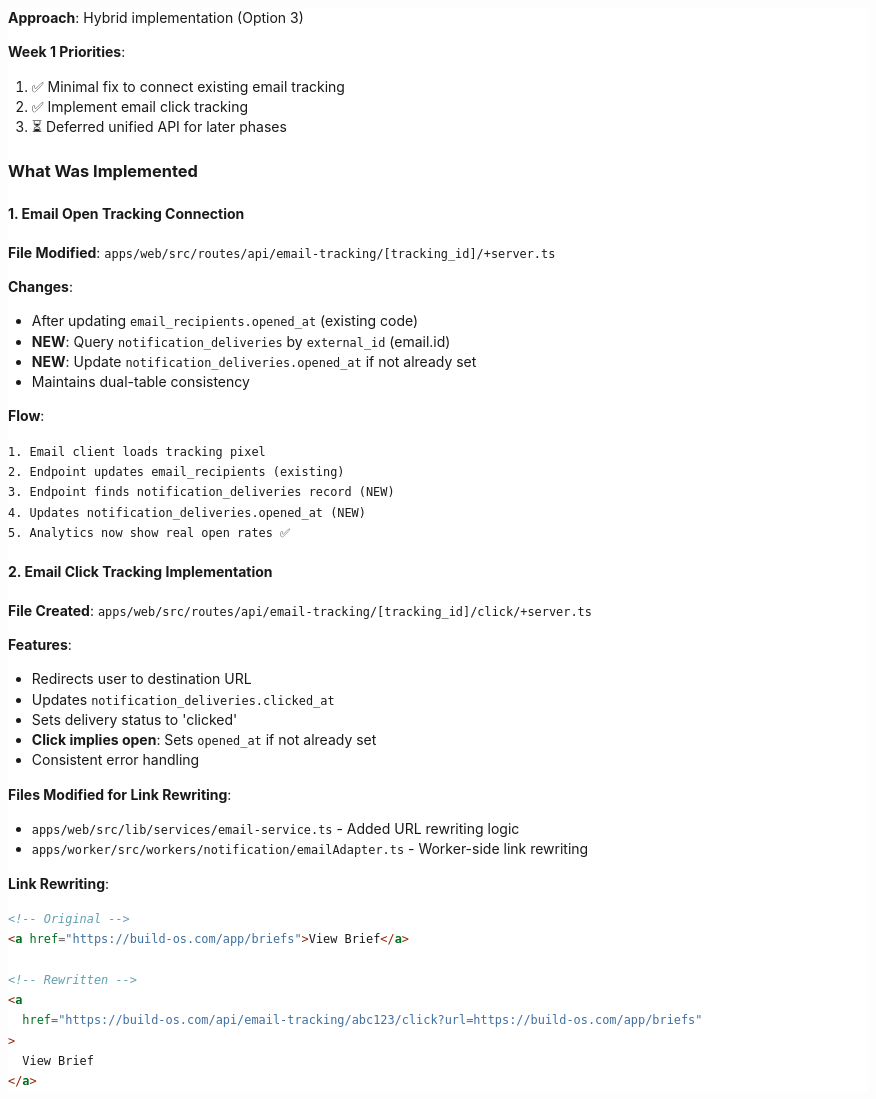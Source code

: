 **Approach**: Hybrid implementation (Option 3)

**Week 1 Priorities**:

1. ✅ Minimal fix to connect existing email tracking
2. ✅ Implement email click tracking
3. ⏳ Deferred unified API for later phases

### What Was Implemented

#### 1. Email Open Tracking Connection

**File Modified**: `apps/web/src/routes/api/email-tracking/[tracking_id]/+server.ts`

**Changes**:

- After updating `email_recipients.opened_at` (existing code)
- **NEW**: Query `notification_deliveries` by `external_id` (email.id)
- **NEW**: Update `notification_deliveries.opened_at` if not already set
- Maintains dual-table consistency

**Flow**:

```
1. Email client loads tracking pixel
2. Endpoint updates email_recipients (existing)
3. Endpoint finds notification_deliveries record (NEW)
4. Updates notification_deliveries.opened_at (NEW)
5. Analytics now show real open rates ✅
```

#### 2. Email Click Tracking Implementation

**File Created**: `apps/web/src/routes/api/email-tracking/[tracking_id]/click/+server.ts`

**Features**:

- Redirects user to destination URL
- Updates `notification_deliveries.clicked_at`
- Sets delivery status to 'clicked'
- **Click implies open**: Sets `opened_at` if not already set
- Consistent error handling

**Files Modified for Link Rewriting**:

- `apps/web/src/lib/services/email-service.ts` - Added URL rewriting logic
- `apps/worker/src/workers/notification/emailAdapter.ts` - Worker-side link rewriting

**Link Rewriting**:

```html
<!-- Original -->
<a href="https://build-os.com/app/briefs">View Brief</a>

<!-- Rewritten -->
<a
  href="https://build-os.com/api/email-tracking/abc123/click?url=https://build-os.com/app/briefs"
>
  View Brief
</a>
```
